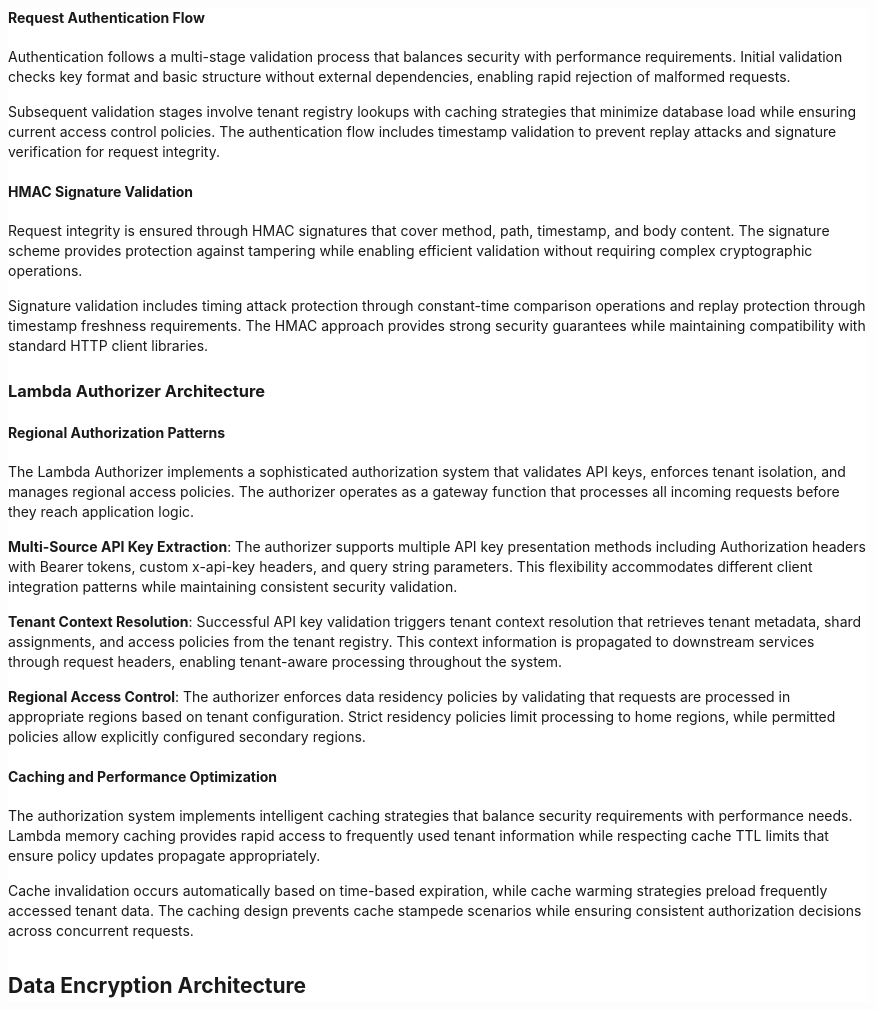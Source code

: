 #### Request Authentication Flow

Authentication follows a multi-stage validation process that balances security with performance requirements. Initial validation checks key format and basic structure without external dependencies, enabling rapid rejection of malformed requests.

Subsequent validation stages involve tenant registry lookups with caching strategies that minimize database load while ensuring current access control policies. The authentication flow includes timestamp validation to prevent replay attacks and signature verification for request integrity.

#### HMAC Signature Validation

Request integrity is ensured through HMAC signatures that cover method, path, timestamp, and body content. The signature scheme provides protection against tampering while enabling efficient validation without requiring complex cryptographic operations.

Signature validation includes timing attack protection through constant-time comparison operations and replay protection through timestamp freshness requirements. The HMAC approach provides strong security guarantees while maintaining compatibility with standard HTTP client libraries.

### Lambda Authorizer Architecture

#### Regional Authorization Patterns

The Lambda Authorizer implements a sophisticated authorization system that validates API keys, enforces tenant isolation, and manages regional access policies. The authorizer operates as a gateway function that processes all incoming requests before they reach application logic.

**Multi-Source API Key Extraction**: The authorizer supports multiple API key presentation methods including Authorization headers with Bearer tokens, custom x-api-key headers, and query string parameters. This flexibility accommodates different client integration patterns while maintaining consistent security validation.

**Tenant Context Resolution**: Successful API key validation triggers tenant context resolution that retrieves tenant metadata, shard assignments, and access policies from the tenant registry. This context information is propagated to downstream services through request headers, enabling tenant-aware processing throughout the system.

**Regional Access Control**: The authorizer enforces data residency policies by validating that requests are processed in appropriate regions based on tenant configuration. Strict residency policies limit processing to home regions, while permitted policies allow explicitly configured secondary regions.

#### Caching and Performance Optimization

The authorization system implements intelligent caching strategies that balance security requirements with performance needs. Lambda memory caching provides rapid access to frequently used tenant information while respecting cache TTL limits that ensure policy updates propagate appropriately.

Cache invalidation occurs automatically based on time-based expiration, while cache warming strategies preload frequently accessed tenant data. The caching design prevents cache stampede scenarios while ensuring consistent authorization decisions across concurrent requests.

## Data Encryption Architecture
